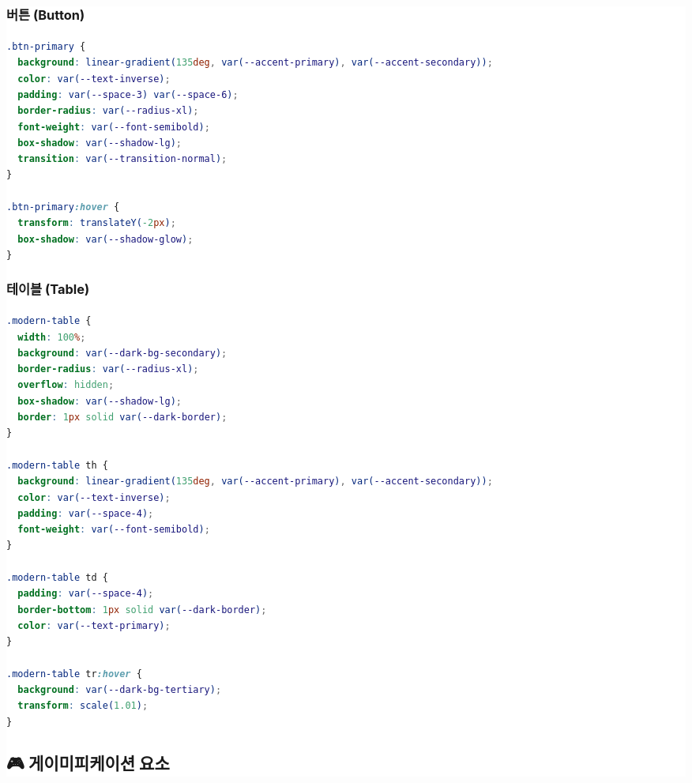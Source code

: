 ```css
```

### 버튼 (Button)
```css
.btn-primary {
  background: linear-gradient(135deg, var(--accent-primary), var(--accent-secondary));
  color: var(--text-inverse);
  padding: var(--space-3) var(--space-6);
  border-radius: var(--radius-xl);
  font-weight: var(--font-semibold);
  box-shadow: var(--shadow-lg);
  transition: var(--transition-normal);
}

.btn-primary:hover {
  transform: translateY(-2px);
  box-shadow: var(--shadow-glow);
}
```

### 테이블 (Table)
```css
.modern-table {
  width: 100%;
  background: var(--dark-bg-secondary);
  border-radius: var(--radius-xl);
  overflow: hidden;
  box-shadow: var(--shadow-lg);
  border: 1px solid var(--dark-border);
}

.modern-table th {
  background: linear-gradient(135deg, var(--accent-primary), var(--accent-secondary));
  color: var(--text-inverse);
  padding: var(--space-4);
  font-weight: var(--font-semibold);
}

.modern-table td {
  padding: var(--space-4);
  border-bottom: 1px solid var(--dark-border);
  color: var(--text-primary);
}

.modern-table tr:hover {
  background: var(--dark-bg-tertiary);
  transform: scale(1.01);
}
```

## 🎮 게이미피케이션 요소
